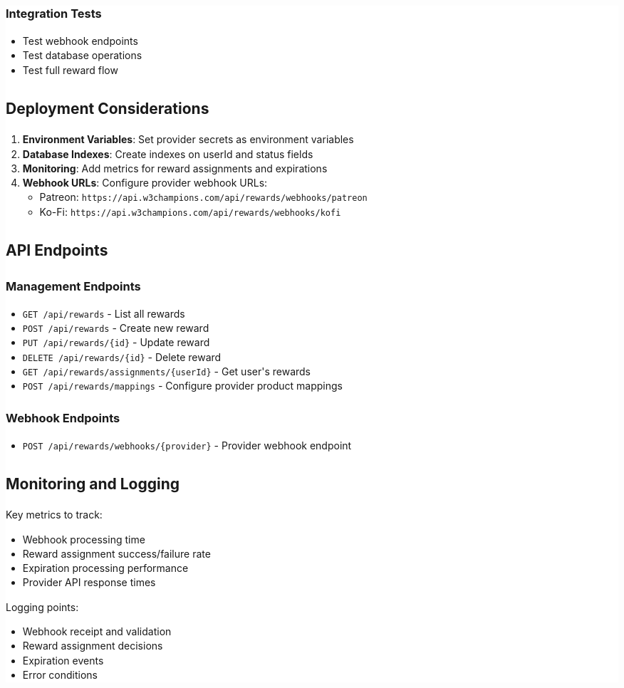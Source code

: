 ### Integration Tests
- Test webhook endpoints
- Test database operations
- Test full reward flow

## Deployment Considerations

1. **Environment Variables**: Set provider secrets as environment variables
2. **Database Indexes**: Create indexes on userId and status fields
3. **Monitoring**: Add metrics for reward assignments and expirations
4. **Webhook URLs**: Configure provider webhook URLs:
   - Patreon: `https://api.w3champions.com/api/rewards/webhooks/patreon`
   - Ko-Fi: `https://api.w3champions.com/api/rewards/webhooks/kofi`

## API Endpoints

### Management Endpoints
- `GET /api/rewards` - List all rewards
- `POST /api/rewards` - Create new reward
- `PUT /api/rewards/{id}` - Update reward
- `DELETE /api/rewards/{id}` - Delete reward
- `GET /api/rewards/assignments/{userId}` - Get user's rewards
- `POST /api/rewards/mappings` - Configure provider product mappings

### Webhook Endpoints
- `POST /api/rewards/webhooks/{provider}` - Provider webhook endpoint

## Monitoring and Logging

Key metrics to track:
- Webhook processing time
- Reward assignment success/failure rate
- Expiration processing performance
- Provider API response times

Logging points:
- Webhook receipt and validation
- Reward assignment decisions
- Expiration events
- Error conditions